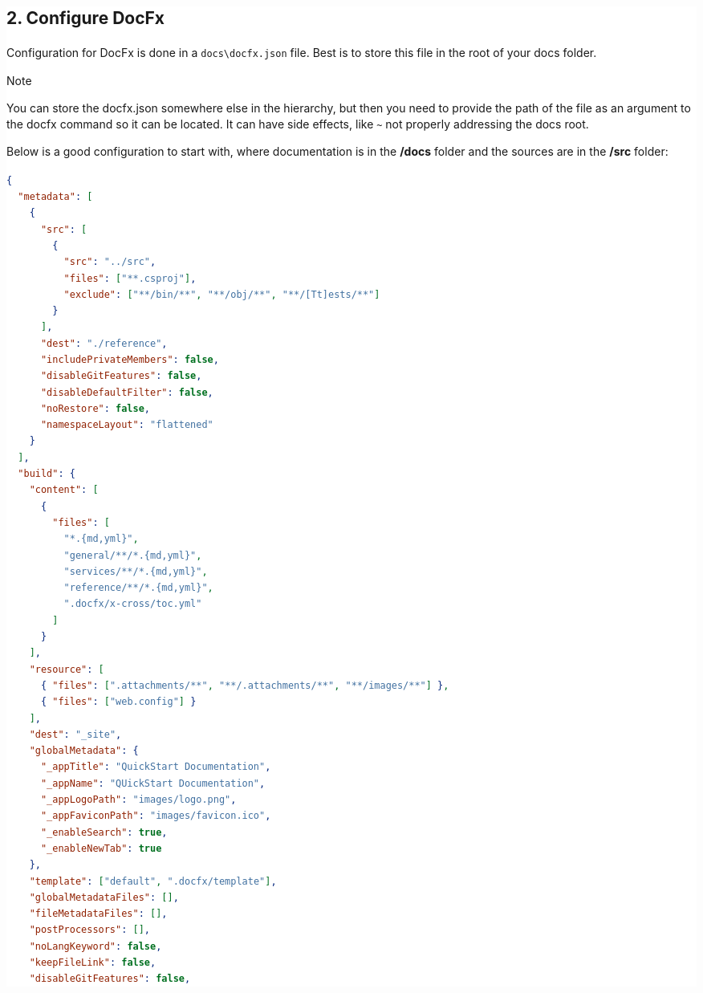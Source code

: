 ## 2.  Configure DocFx

Configuration for DocFx is done in a `docs\docfx.json` file. Best is to store this file in the root of your docs folder.

> [!NOTE]
> You can store the docfx.json somewhere else in the hierarchy, but then you need to provide the path of the file as an argument to the docfx command so it can be located. It can have side effects, like `~` not properly addressing the docs root.

Below is a good configuration to start with, where documentation is in the **/docs** folder and the sources are in the **/src** folder:

```json
{
  "metadata": [
    {
      "src": [
        {
          "src": "../src",
          "files": ["**.csproj"],
          "exclude": ["**/bin/**", "**/obj/**", "**/[Tt]ests/**"]
        }
      ],
      "dest": "./reference",
      "includePrivateMembers": false,
      "disableGitFeatures": false,
      "disableDefaultFilter": false,
      "noRestore": false,
      "namespaceLayout": "flattened"
    }
  ],
  "build": {
    "content": [
      {
        "files": [
          "*.{md,yml}",
          "general/**/*.{md,yml}",
          "services/**/*.{md,yml}",
          "reference/**/*.{md,yml}",
          ".docfx/x-cross/toc.yml"
        ]
      }
    ],
    "resource": [
      { "files": [".attachments/**", "**/.attachments/**", "**/images/**"] },
      { "files": ["web.config"] }
    ],
    "dest": "_site",
    "globalMetadata": {
      "_appTitle": "QuickStart Documentation",
      "_appName": "QUickStart Documentation",
      "_appLogoPath": "images/logo.png",
      "_appFaviconPath": "images/favicon.ico",
      "_enableSearch": true,
      "_enableNewTab": true
    },
    "template": ["default", ".docfx/template"],
    "globalMetadataFiles": [],
    "fileMetadataFiles": [],
    "postProcessors": [],
    "noLangKeyword": false,
    "keepFileLink": false,
    "disableGitFeatures": false,
```